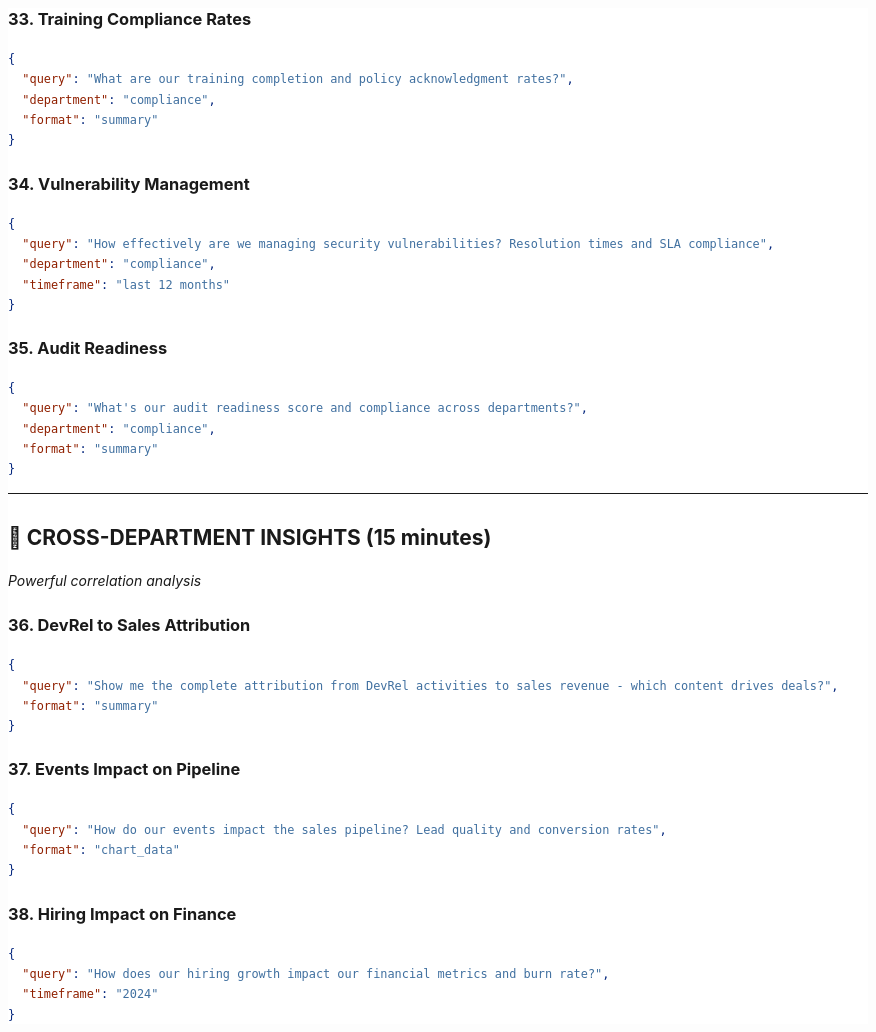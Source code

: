### 33. **Training Compliance Rates**
```json
{
  "query": "What are our training completion and policy acknowledgment rates?",
  "department": "compliance",
  "format": "summary"
}
```

### 34. **Vulnerability Management**
```json
{
  "query": "How effectively are we managing security vulnerabilities? Resolution times and SLA compliance",
  "department": "compliance",
  "timeframe": "last 12 months"
}
```

### 35. **Audit Readiness**
```json
{
  "query": "What's our audit readiness score and compliance across departments?",
  "department": "compliance",
  "format": "summary"
}
```

---

## 🔗 **CROSS-DEPARTMENT INSIGHTS (15 minutes)**
*Powerful correlation analysis*

### 36. **DevRel to Sales Attribution**
```json
{
  "query": "Show me the complete attribution from DevRel activities to sales revenue - which content drives deals?",
  "format": "summary"
}
```

### 37. **Events Impact on Pipeline**
```json
{
  "query": "How do our events impact the sales pipeline? Lead quality and conversion rates",
  "format": "chart_data"
}
```

### 38. **Hiring Impact on Finance**
```json
{
  "query": "How does our hiring growth impact our financial metrics and burn rate?",
  "timeframe": "2024"
}
```

